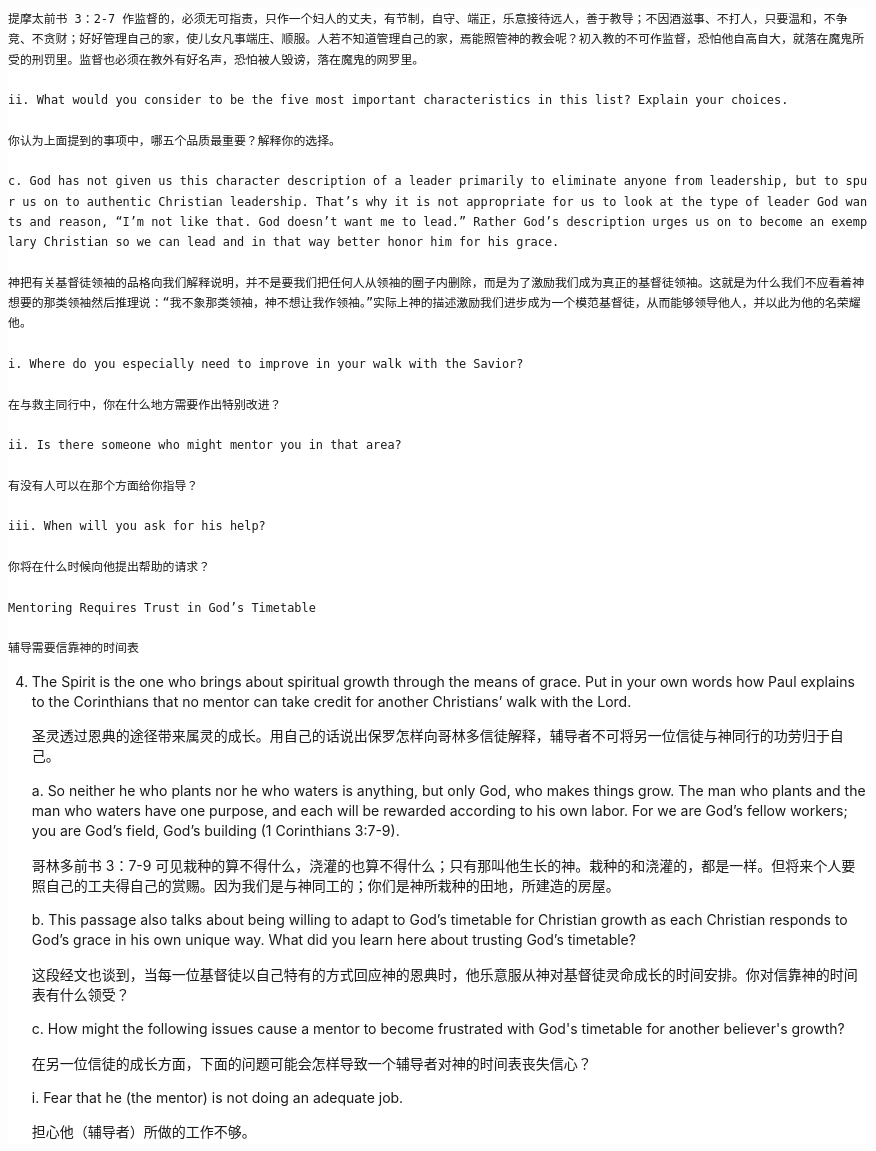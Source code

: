     提摩太前书 3：2-7 作监督的，必须无可指责，只作一个妇人的丈夫，有节制，自守、端正，乐意接待远人，善于教导；不因酒滋事、不打人，只要温和，不争竞、不贪财；好好管理自己的家，使儿女凡事端庄、顺服。人若不知道管理自己的家，焉能照管神的教会呢？初入教的不可作监督，恐怕他自高自大，就落在魔鬼所受的刑罚里。监督也必须在教外有好名声，恐怕被人毁谤，落在魔鬼的网罗里。

    ii. What would you consider to be the five most important characteristics in this list? Explain your choices.

    你认为上面提到的事项中，哪五个品质最重要？解释你的选择。

    c. God has not given us this character description of a leader primarily to eliminate anyone from leadership, but to spur us on to authentic Christian leadership. That’s why it is not appropriate for us to look at the type of leader God wants and reason, “I’m not like that. God doesn’t want me to lead.” Rather God’s description urges us on to become an exemplary Christian so we can lead and in that way better honor him for his grace.

    神把有关基督徒领袖的品格向我们解释说明，并不是要我们把任何人从领袖的圈子内删除，而是为了激励我们成为真正的基督徒领袖。这就是为什么我们不应看着神想要的那类领袖然后推理说：“我不象那类领袖，神不想让我作领袖。”实际上神的描述激励我们进步成为一个模范基督徒，从而能够领导他人，并以此为他的名荣耀他。

    i. Where do you especially need to improve in your walk with the Savior?

    在与救主同行中，你在什么地方需要作出特别改进？

    ii. Is there someone who might mentor you in that area?

    有没有人可以在那个方面给你指导？

    iii. When will you ask for his help?

    你将在什么时候向他提出帮助的请求？

    Mentoring Requires Trust in God’s Timetable

    辅导需要信靠神的时间表

4. The Spirit is the one who brings about spiritual growth through the means of grace. Put in your own words how Paul explains to the Corinthians that no mentor can take credit for another Christians’ walk with the Lord.

    圣灵透过恩典的途径带来属灵的成长。用自己的话说出保罗怎样向哥林多信徒解释，辅导者不可将另一位信徒与神同行的功劳归于自己。

    a. So neither he who plants nor he who waters is anything, but only God, who makes things grow. The man who plants and the man who waters have one purpose, and each will be rewarded according to his own labor. For we are God’s fellow workers; you are God’s field, God’s building (1 Corinthians 3:7-9).

    哥林多前书 3：7-9 可见栽种的算不得什么，浇灌的也算不得什么；只有那叫他生长的神。栽种的和浇灌的，都是一样。但将来个人要照自己的工夫得自己的赏赐。因为我们是与神同工的；你们是神所栽种的田地，所建造的房屋。

    b. This passage also talks about being willing to adapt to God’s timetable for Christian growth as each Christian responds to God’s grace in his own unique way. What did you learn here about trusting God’s timetable?

    这段经文也谈到，当每一位基督徒以自己特有的方式回应神的恩典时，他乐意服从神对基督徒灵命成长的时间安排。你对信靠神的时间表有什么领受？

    c. How might the following issues cause a mentor to become frustrated with God's timetable for another believer's growth?

    在另一位信徒的成长方面，下面的问题可能会怎样导致一个辅导者对神的时间表丧失信心？

    i. Fear that he (the mentor) is not doing an adequate job.

    担心他（辅导者）所做的工作不够。
